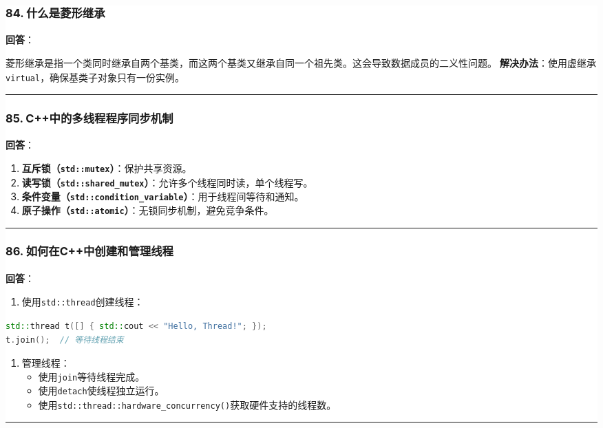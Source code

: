 ### 84. **什么是菱形继承**

**回答**：

 菱形继承是指一个类同时继承自两个基类，而这两个基类又继承自同一个祖先类。这会导致数据成员的二义性问题。 **解决办法**：使用虚继承`virtual`，确保基类子对象只有一份实例。

------

### 85. **C++中的多线程程序同步机制**

**回答**：

1. **互斥锁（`std::mutex`）**：保护共享资源。
2. **读写锁（`std::shared_mutex`）**：允许多个线程同时读，单个线程写。
3. **条件变量（`std::condition_variable`）**：用于线程间等待和通知。
4. **原子操作（`std::atomic`）**：无锁同步机制，避免竞争条件。

------

### 86. **如何在C++中创建和管理线程**

**回答**：

1. 使用`std::thread`创建线程：

```cpp
std::thread t([] { std::cout << "Hello, Thread!"; });
t.join();  // 等待线程结束
```

1. 管理线程：
   - 使用`join`等待线程完成。
   - 使用`detach`使线程独立运行。
   - 使用`std::thread::hardware_concurrency()`获取硬件支持的线程数。

------


